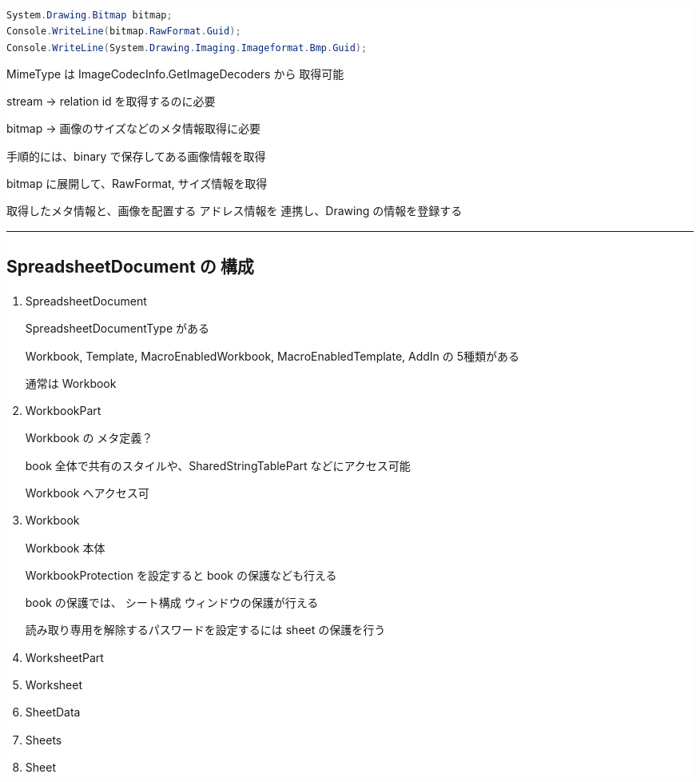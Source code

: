 ```cs
System.Drawing.Bitmap bitmap;
Console.WriteLine(bitmap.RawFormat.Guid);
Console.WriteLine(System.Drawing.Imaging.Imageformat.Bmp.Guid);
```

MimeType は ImageCodecInfo.GetImageDecoders から 取得可能

stream -> relation id を取得するのに必要

bitmap -> 画像のサイズなどのメタ情報取得に必要

手順的には、binary で保存してある画像情報を取得

bitmap に展開して、RawFormat, サイズ情報を取得

取得したメタ情報と、画像を配置する アドレス情報を 連携し、Drawing の情報を登録する



----

## SpreadsheetDocument の 構成

1.  SpreadsheetDocument

    SpreadsheetDocumentType がある

    Workbook, Template, MacroEnabledWorkbook, MacroEnabledTemplate, AddIn の 5種類がある

    通常は Workbook

1.  WorkbookPart

    Workbook の メタ定義？

    book 全体で共有のスタイルや、SharedStringTablePart などにアクセス可能

    Workbook へアクセス可

1.  Workbook

    Workbook 本体

    WorkbookProtection を設定すると book の保護なども行える

    book の保護では、 シート構成 ウィンドウの保護が行える

    読み取り専用を解除するパスワードを設定するには sheet の保護を行う

1.  WorksheetPart

1.  Worksheet

1.  SheetData

1.  Sheets

1.  Sheet
